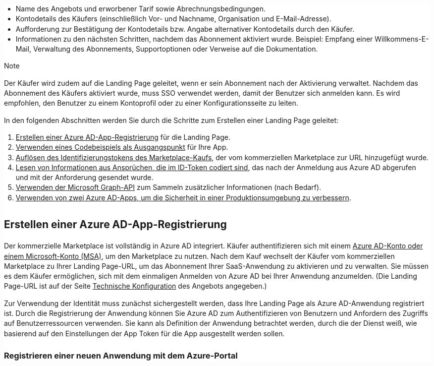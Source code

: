 - Name des Angebots und erworbener Tarif sowie Abrechnungsbedingungen.
- Kontodetails des Käufers (einschließlich Vor- und Nachname, Organisation und E-Mail-Adresse).
- Aufforderung zur Bestätigung der Kontodetails bzw. Angabe alternativer Kontodetails durch den Käufer.
- Informationen zu den nächsten Schritten, nachdem das Abonnement aktiviert wurde. Beispiel: Empfang einer Willkommens-E-Mail, Verwaltung des Abonnements, Supportoptionen oder Verweise auf die Dokumentation.

> [!NOTE]
> Der Käufer wird zudem auf die Landing Page geleitet, wenn er sein Abonnement nach der Aktivierung verwaltet. Nachdem das Abonnement des Käufers aktiviert wurde, muss SSO verwendet werden, damit der Benutzer sich anmelden kann. Es wird empfohlen, den Benutzer zu einem Kontoprofil oder zu einer Konfigurationsseite zu leiten.

In den folgenden Abschnitten werden Sie durch die Schritte zum Erstellen einer Landing Page geleitet:

1. [Erstellen einer Azure AD-App-Registrierung](#create-an-azure-ad-app-registration) für die Landing Page.
2. [Verwenden eines Codebeispiels als Ausgangspunkt](#use-a-code-sample-as-a-starting-point) für Ihre App.
3. [Auflösen des Identifizierungstokens des Marketplace-Kaufs](#resolve-the-marketplace-purchase-identification-token), der vom kommerziellen Marketplace zur URL hinzugefügt wurde.
4. [Lesen von Informationen aus Ansprüchen, die im ID-Token codiert sind](#read-information-from-claims-encoded-in-the-id-token), das nach der Anmeldung aus Azure AD abgerufen und mit der Anforderung gesendet wurde.
5. [Verwenden der Microsoft Graph-API](#use-the-microsoft-graph-api) zum Sammeln zusätzlicher Informationen (nach Bedarf).
6. [Verwenden von zwei Azure AD-Apps, um die Sicherheit in einer Produktionsumgebung zu verbessern](#use-two-azure-ad-apps-to-improve-security-in-production).

## <a name="create-an-azure-ad-app-registration"></a>Erstellen einer Azure AD-App-Registrierung

Der kommerzielle Marketplace ist vollständig in Azure AD integriert. Käufer authentifizieren sich mit einem [Azure AD-Konto oder einem Microsoft-Konto (MSA)](https://docs.microsoft.com/azure/active-directory/fundamentals/active-directory-whatis#terminology), um den Marketplace zu nutzen. Nach dem Kauf wechselt der Käufer vom kommerziellen Marketplace zu Ihrer Landing Page-URL, um das Abonnement Ihrer SaaS-Anwendung zu aktivieren und zu verwalten. Sie müssen es dem Käufer ermöglichen, sich mit dem einmaligen Anmelden von Azure AD bei Ihrer Anwendung anzumelden. (Die Landing Page-URL ist auf der Seite [Technische Konfiguration](partner-center-portal/offer-creation-checklist.md#technical-configuration-page) des Angebots angegeben.)

Zur Verwendung der Identität muss zunächst sichergestellt werden, dass Ihre Landing Page als Azure AD-Anwendung registriert ist. Durch die Registrierung der Anwendung können Sie Azure AD zum Authentifizieren von Benutzern und Anfordern des Zugriffs auf Benutzerressourcen verwenden. Sie kann als Definition der Anwendung betrachtet werden, durch die der Dienst weiß, wie basierend auf den Einstellungen der App Token für die App ausgestellt werden sollen.

### <a name="register-a-new-application-using-the-azure-portal"></a>Registrieren einer neuen Anwendung mit dem Azure-Portal
